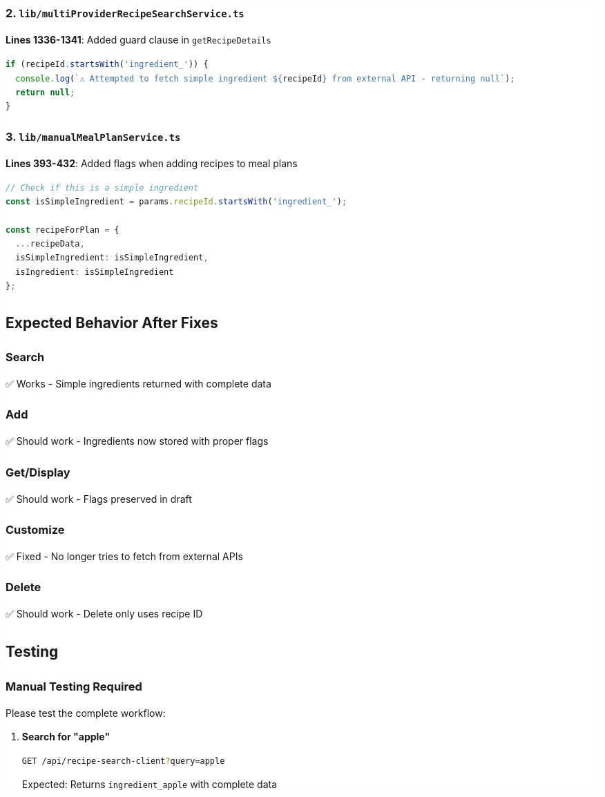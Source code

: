 ### 2. `lib/multiProviderRecipeSearchService.ts`
**Lines 1336-1341**: Added guard clause in `getRecipeDetails`
```typescript
if (recipeId.startsWith('ingredient_')) {
  console.log(`⚠️ Attempted to fetch simple ingredient ${recipeId} from external API - returning null`);
  return null;
}
```

### 3. `lib/manualMealPlanService.ts`
**Lines 393-432**: Added flags when adding recipes to meal plans
```typescript
// Check if this is a simple ingredient
const isSimpleIngredient = params.recipeId.startsWith('ingredient_');

const recipeForPlan = {
  ...recipeData,
  isSimpleIngredient: isSimpleIngredient,
  isIngredient: isSimpleIngredient
};
```

## Expected Behavior After Fixes

### Search
✅ Works - Simple ingredients returned with complete data

### Add
✅ Should work - Ingredients now stored with proper flags

### Get/Display
✅ Should work - Flags preserved in draft

### Customize
✅ Fixed - No longer tries to fetch from external APIs

### Delete
✅ Should work - Delete only uses recipe ID

## Testing

### Manual Testing Required
Please test the complete workflow:

1. **Search for "apple"**
   ```bash
   GET /api/recipe-search-client?query=apple
   ```
   Expected: Returns `ingredient_apple` with complete data
